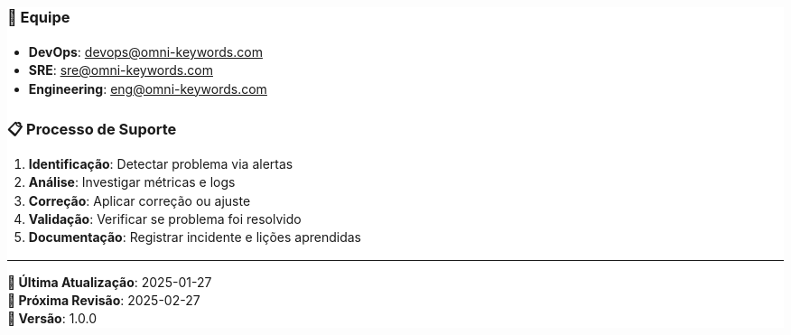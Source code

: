 ### **👥 Equipe**

- **DevOps**: devops@omni-keywords.com
- **SRE**: sre@omni-keywords.com
- **Engineering**: eng@omni-keywords.com

### **📋 Processo de Suporte**

1. **Identificação**: Detectar problema via alertas
2. **Análise**: Investigar métricas e logs
3. **Correção**: Aplicar correção ou ajuste
4. **Validação**: Verificar se problema foi resolvido
5. **Documentação**: Registrar incidente e lições aprendidas

---

**📅 Última Atualização**: 2025-01-27  
**📝 Próxima Revisão**: 2025-02-27  
**🔗 Versão**: 1.0.0 